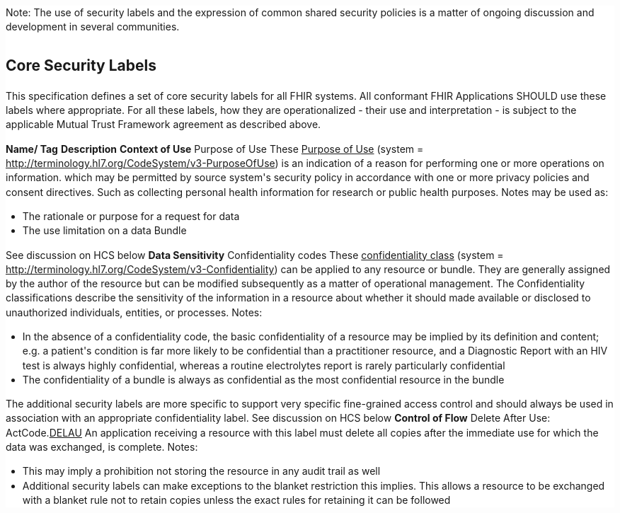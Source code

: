 Note: The use of security labels and the expression of common shared security policies is a matter of ongoing discussion and development in several communities.

<span id="core"></span>
Core Security Labels
--------------------

This specification defines a set of core security labels for all FHIR systems. All conformant FHIR Applications SHOULD use these labels where appropriate. For all these labels, how they are operationalized - their use and interpretation - is subject to the applicable Mutual Trust Framework agreement as described above.

**Name/ Tag**
**Description**
**Context of Use**
Purpose of Use
These [Purpose of Use](v3/PurposeOfUse/vs.html) (system = http://terminology.hl7.org/CodeSystem/v3-PurposeOfUse) is an indication of a reason for performing one or more operations on information. which may be permitted by source system's security policy in accordance with one or more privacy policies and consent directives. Such as collecting personal health information for research or public health purposes.
Notes may be used as:
-   The rationale or purpose for a request for data
-   The use limitation on a data Bundle

See discussion on HCS below
**Data Sensitivity**
Confidentiality codes
These [confidentiality class](v3/ConfidentialityClassification/vs.html) (system = http://terminology.hl7.org/CodeSystem/v3-Confidentiality) can be applied to any resource or bundle. They are generally assigned by the author of the resource but can be modified subsequently as a matter of operational management. The Confidentiality classifications describe the sensitivity of the information in a resource about whether it should made available or disclosed to unauthorized individuals, entities, or processes.
Notes:
-   In the absence of a confidentiality code, the basic confidentiality of a resource may be implied by its definition and content; e.g. a patient's condition is far more likely to be confidential than a practitioner resource, and a Diagnostic Report with an HIV test is always highly confidential, whereas a routine electrolytes report is rarely particularly confidential
-   The confidentiality of a bundle is always as confidential as the most confidential resource in the bundle

The additional security labels are more specific to support very specific fine-grained access control and should always be used in association with an appropriate confidentiality label. See discussion on HCS below
**Control of Flow**
Delete After Use: ActCode.[DELAU](v3/ActCode/cs.html#DELAU)
An application receiving a resource with this label must delete all copies after the immediate use for which the data was exchanged, is complete.
Notes:
-   This may imply a prohibition not storing the resource in any audit trail as well
-   Additional security labels can make exceptions to the blanket restriction this implies. This allows a resource to be exchanged with a blanket rule not to retain copies unless the exact rules for retaining it can be followed
